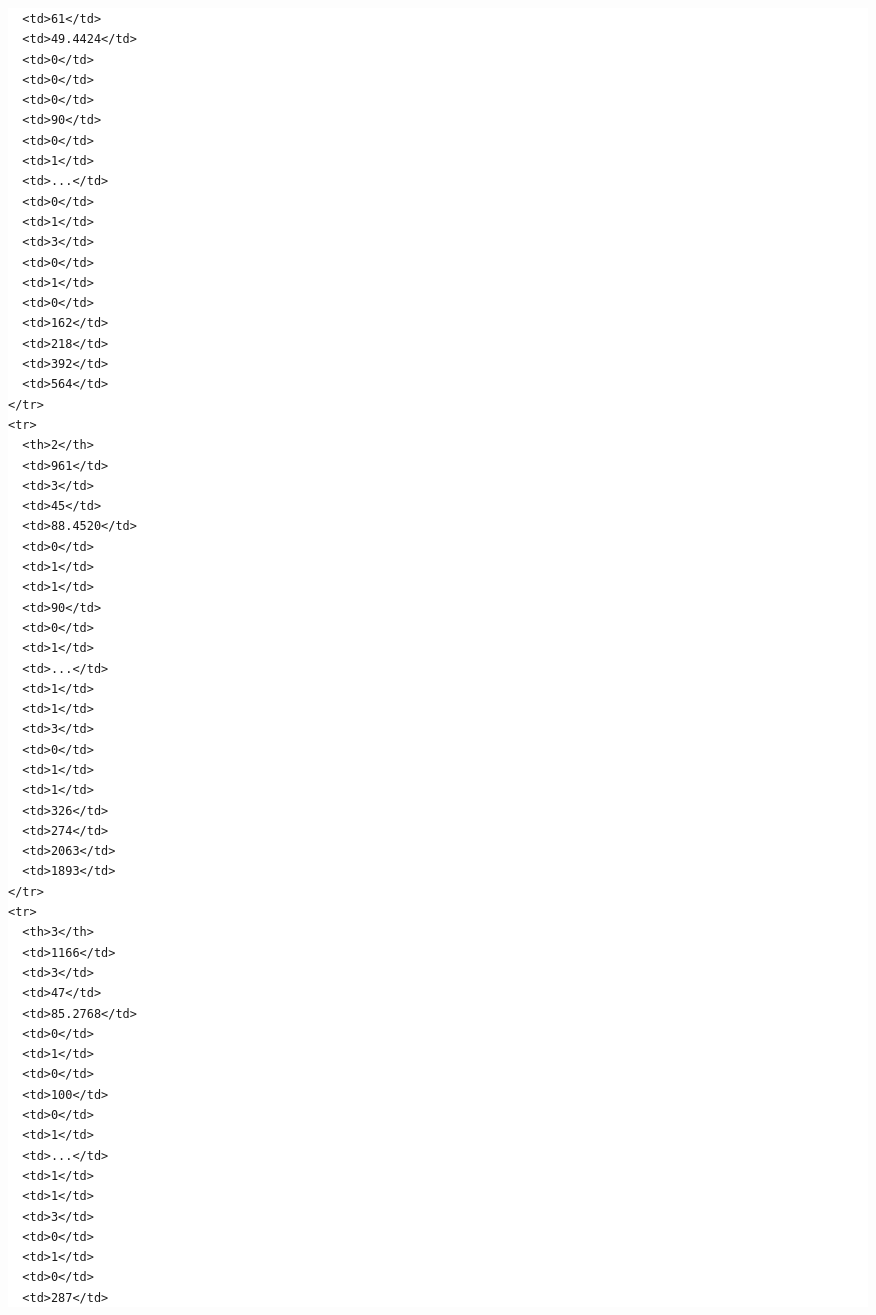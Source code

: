       <td>61</td>
      <td>49.4424</td>
      <td>0</td>
      <td>0</td>
      <td>0</td>
      <td>90</td>
      <td>0</td>
      <td>1</td>
      <td>...</td>
      <td>0</td>
      <td>1</td>
      <td>3</td>
      <td>0</td>
      <td>1</td>
      <td>0</td>
      <td>162</td>
      <td>218</td>
      <td>392</td>
      <td>564</td>
    </tr>
    <tr>
      <th>2</th>
      <td>961</td>
      <td>3</td>
      <td>45</td>
      <td>88.4520</td>
      <td>0</td>
      <td>1</td>
      <td>1</td>
      <td>90</td>
      <td>0</td>
      <td>1</td>
      <td>...</td>
      <td>1</td>
      <td>1</td>
      <td>3</td>
      <td>0</td>
      <td>1</td>
      <td>1</td>
      <td>326</td>
      <td>274</td>
      <td>2063</td>
      <td>1893</td>
    </tr>
    <tr>
      <th>3</th>
      <td>1166</td>
      <td>3</td>
      <td>47</td>
      <td>85.2768</td>
      <td>0</td>
      <td>1</td>
      <td>0</td>
      <td>100</td>
      <td>0</td>
      <td>1</td>
      <td>...</td>
      <td>1</td>
      <td>1</td>
      <td>3</td>
      <td>0</td>
      <td>1</td>
      <td>0</td>
      <td>287</td>